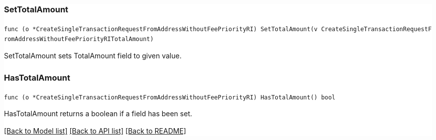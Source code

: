 ### SetTotalAmount

`func (o *CreateSingleTransactionRequestFromAddressWithoutFeePriorityRI) SetTotalAmount(v CreateSingleTransactionRequestFromAddressWithoutFeePriorityRITotalAmount)`

SetTotalAmount sets TotalAmount field to given value.

### HasTotalAmount

`func (o *CreateSingleTransactionRequestFromAddressWithoutFeePriorityRI) HasTotalAmount() bool`

HasTotalAmount returns a boolean if a field has been set.


[[Back to Model list]](../README.md#documentation-for-models) [[Back to API list]](../README.md#documentation-for-api-endpoints) [[Back to README]](../README.md)


